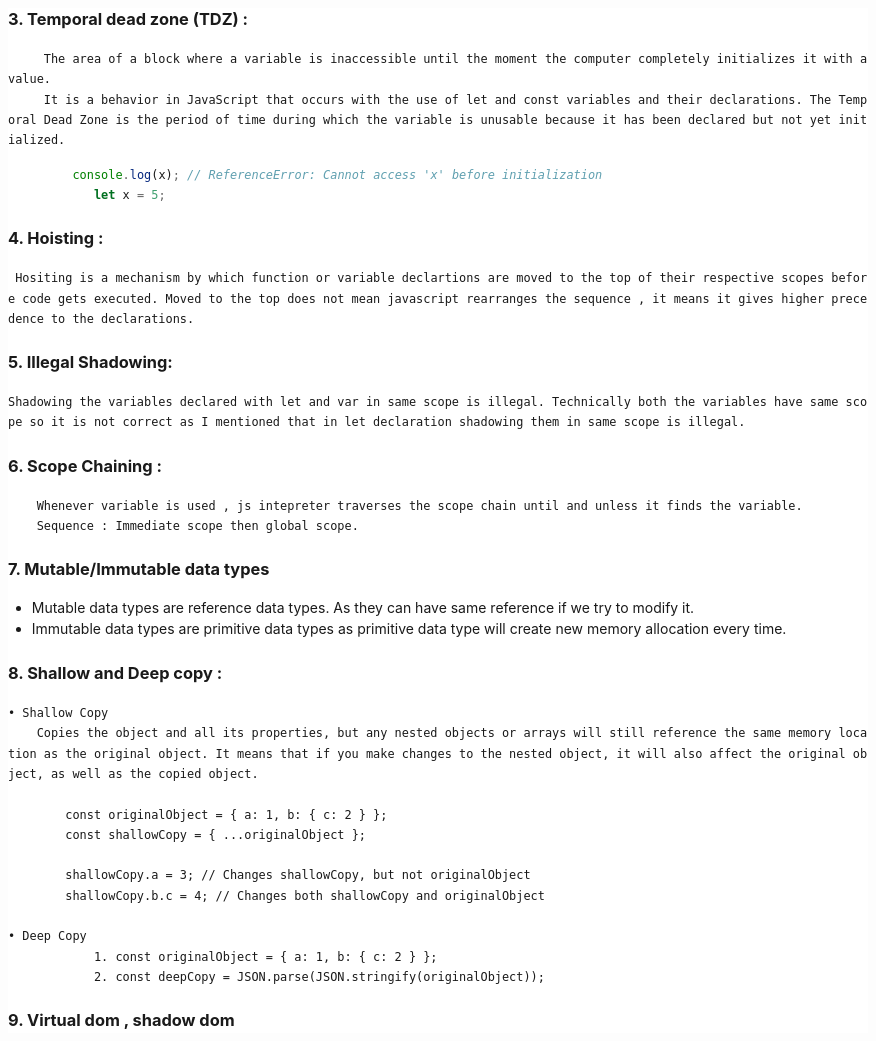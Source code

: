 ### 3.  Temporal dead zone (TDZ) :
		 The area of a block where a variable is inaccessible until the moment the computer completely initializes it with a value.
		 It is a behavior in JavaScript that occurs with the use of let and const variables and their declarations. The Temporal Dead Zone is the period of time during which the variable is unusable because it has been declared but not yet initialized.
```jsx
		 console.log(x); // ReferenceError: Cannot access 'x' before initialization
			let x = 5;
 ```
		
### 4. Hoisting :
	 Hositing is a mechanism by which function or variable declartions are moved to the top of their respective scopes before code gets executed. Moved to the top does not mean javascript rearranges the sequence , it means it gives higher precedence to the declarations.

### 5.  Illegal Shadowing:
	Shadowing the variables declared with let and var in same scope is illegal. Technically both the variables have same scope so it is not correct as I mentioned that in let declaration shadowing them in same scope is illegal.
	
### 6. Scope Chaining : 
		Whenever variable is used , js intepreter traverses the scope chain until and unless it finds the variable.
		Sequence : Immediate scope then global scope.
	
### 7. Mutable/Immutable data types
- Mutable data types are reference data types. As they can have same reference if we try to modify it.
- Immutable data types are primitive data types as primitive data type will create new memory allocation every time.
	
	
### 8. Shallow and Deep copy :

	• Shallow Copy
		Copies the object and all its properties, but any nested objects or arrays will still reference the same memory location as the original object. It means that if you make changes to the nested object, it will also affect the original object, as well as the copied object.
		
			const originalObject = { a: 1, b: { c: 2 } };  
			const shallowCopy = { ...originalObject };  
			
			shallowCopy.a = 3; // Changes shallowCopy, but not originalObject  
			shallowCopy.b.c = 4; // Changes both shallowCopy and originalObject  
			
	• Deep Copy
				1. const originalObject = { a: 1, b: { c: 2 } };  
				2. const deepCopy = JSON.parse(JSON.stringify(originalObject));  
				
		
### 9. Virtual dom , shadow dom
